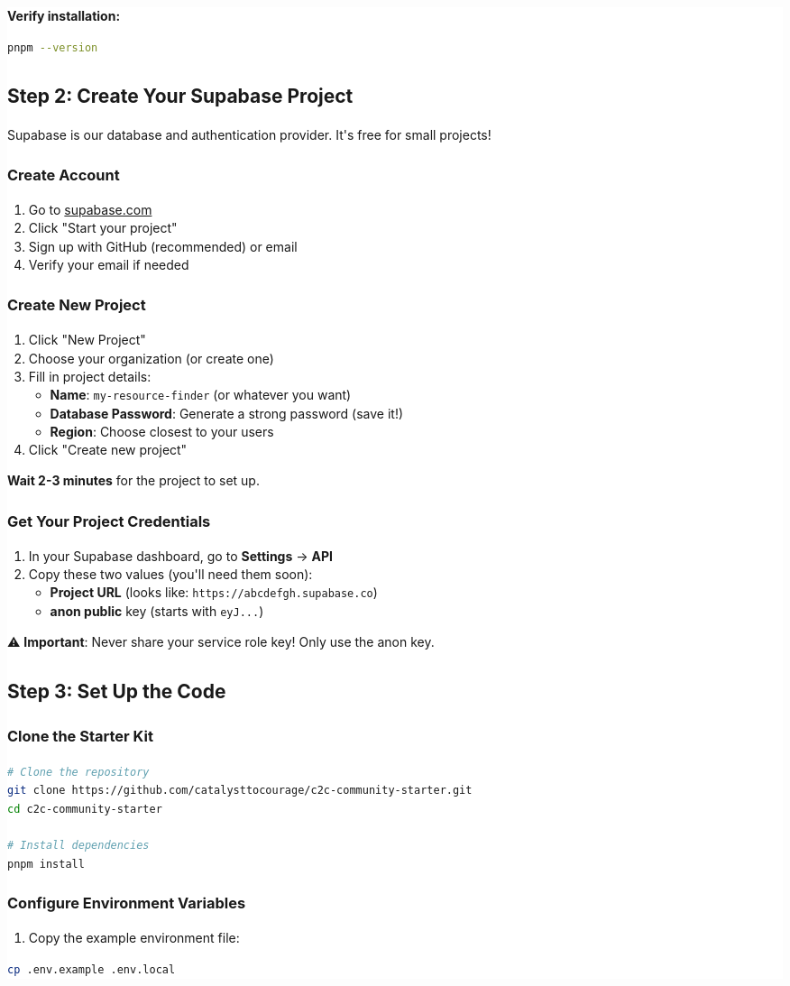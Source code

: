 **Verify installation:**
```bash
pnpm --version
```

## Step 2: Create Your Supabase Project

Supabase is our database and authentication provider. It's free for small projects!

### Create Account

1. Go to [supabase.com](https://supabase.com)
2. Click "Start your project"
3. Sign up with GitHub (recommended) or email
4. Verify your email if needed

### Create New Project

1. Click "New Project"
2. Choose your organization (or create one)
3. Fill in project details:
   - **Name**: `my-resource-finder` (or whatever you want)
   - **Database Password**: Generate a strong password (save it!)
   - **Region**: Choose closest to your users
4. Click "Create new project"

**Wait 2-3 minutes** for the project to set up.

### Get Your Project Credentials

1. In your Supabase dashboard, go to **Settings** → **API**
2. Copy these two values (you'll need them soon):
   - **Project URL** (looks like: `https://abcdefgh.supabase.co`)
   - **anon public** key (starts with `eyJ...`)

⚠️ **Important**: Never share your service role key! Only use the anon key.

## Step 3: Set Up the Code

### Clone the Starter Kit

```bash
# Clone the repository
git clone https://github.com/catalysttocourage/c2c-community-starter.git
cd c2c-community-starter

# Install dependencies
pnpm install
```

### Configure Environment Variables

1. Copy the example environment file:
```bash
cp .env.example .env.local
```

